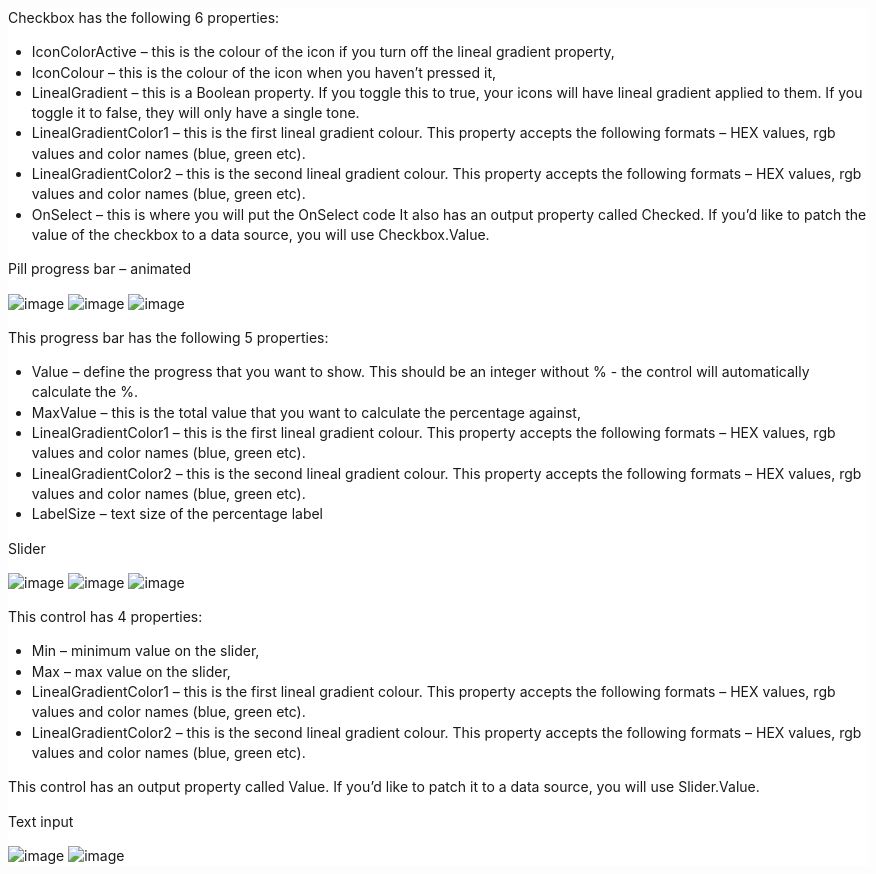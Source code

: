      
Checkbox has the following 6 properties:

-	IconColorActive – this is the colour of the icon if you turn off the lineal gradient property,
-	IconColour – this is the colour of the icon when you haven’t pressed it,
-	LinealGradient – this is a Boolean property. If you toggle this to true, your icons will have lineal gradient applied to them. If you toggle it to false, they will only have a single tone.
-	LinealGradientColor1 – this is the first lineal gradient colour. This property accepts the following formats – HEX values, rgb values and color names (blue, green etc).
-	LinealGradientColor2 – this is the second lineal gradient colour. This property accepts the following formats – HEX values, rgb values and color names (blue, green etc).
-	OnSelect – this is where you will put the OnSelect code
It also has an output property called Checked. If you’d like to patch the value of the checkbox to a data source, you will use Checkbox.Value.

Pill progress bar – animated
   
![image](https://user-images.githubusercontent.com/86930618/178852054-dae95874-7214-4578-9fe7-5b7104c74b83.png)
![image](https://user-images.githubusercontent.com/86930618/178852062-bc6dbc20-2919-4157-a998-0e7dcd13f369.png)
![image](https://user-images.githubusercontent.com/86930618/178852068-e05743e4-633a-470a-b9a4-caad574d1151.png)


This progress bar has the following 5 properties:
-	Value – define the progress that you want to show. This should be an integer without % - the control will automatically calculate the %.
-	MaxValue – this is the total value that you want to calculate the percentage against,
-	LinealGradientColor1 – this is the first lineal gradient colour. This property accepts the following formats – HEX values, rgb values and color names (blue, green etc).
-	LinealGradientColor2 – this is the second lineal gradient colour. This property accepts the following formats – HEX values, rgb values and color names (blue, green etc).
-	LabelSize – text size of the percentage label

Slider 

![image](https://user-images.githubusercontent.com/86930618/178852079-75c30ecc-fce8-4f8f-8911-c72f01a730e2.png)
![image](https://user-images.githubusercontent.com/86930618/178852081-03e0a4ec-a8ea-42f1-904e-7644c2ca5590.png)
![image](https://user-images.githubusercontent.com/86930618/178852085-7d9ddd18-0367-453f-97e7-0c2ea13c5cdf.png)

 
This control has 4 properties:
-	Min – minimum value on the slider,
-	Max – max value on the slider, 
-	LinealGradientColor1 – this is the first lineal gradient colour. This property accepts the following formats – HEX values, rgb values and color names (blue, green etc).
-	LinealGradientColor2 – this is the second lineal gradient colour. This property accepts the following formats – HEX values, rgb values and color names (blue, green etc).

This control has an output property called Value. If you’d like to patch it to a data source, you will use Slider.Value.

Text input

   ![image](https://user-images.githubusercontent.com/86930618/178852093-0b209467-50a2-4a6e-a710-03b0cf55858f.png)
![image](https://user-images.githubusercontent.com/86930618/178852100-630982a9-fec8-408b-a5c4-6c92a4453444.png)

